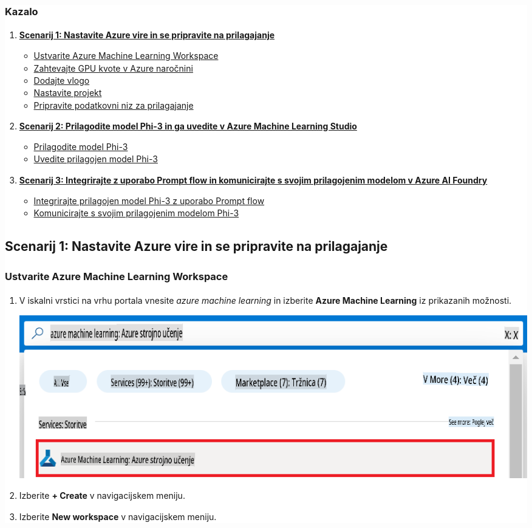 ### Kazalo

1. **[Scenarij 1: Nastavite Azure vire in se pripravite na prilagajanje](../../../../../../md/02.Application/01.TextAndChat/Phi3)**
    - [Ustvarite Azure Machine Learning Workspace](../../../../../../md/02.Application/01.TextAndChat/Phi3)
    - [Zahtevajte GPU kvote v Azure naročnini](../../../../../../md/02.Application/01.TextAndChat/Phi3)
    - [Dodajte vlogo](../../../../../../md/02.Application/01.TextAndChat/Phi3)
    - [Nastavite projekt](../../../../../../md/02.Application/01.TextAndChat/Phi3)
    - [Pripravite podatkovni niz za prilagajanje](../../../../../../md/02.Application/01.TextAndChat/Phi3)

1. **[Scenarij 2: Prilagodite model Phi-3 in ga uvedite v Azure Machine Learning Studio](../../../../../../md/02.Application/01.TextAndChat/Phi3)**
    - [Prilagodite model Phi-3](../../../../../../md/02.Application/01.TextAndChat/Phi3)
    - [Uvedite prilagojen model Phi-3](../../../../../../md/02.Application/01.TextAndChat/Phi3)

1. **[Scenarij 3: Integrirajte z uporabo Prompt flow in komunicirajte s svojim prilagojenim modelom v Azure AI Foundry](../../../../../../md/02.Application/01.TextAndChat/Phi3)**
    - [Integrirajte prilagojen model Phi-3 z uporabo Prompt flow](../../../../../../md/02.Application/01.TextAndChat/Phi3)
    - [Komunicirajte s svojim prilagojenim modelom Phi-3](../../../../../../md/02.Application/01.TextAndChat/Phi3)

## Scenarij 1: Nastavite Azure vire in se pripravite na prilagajanje

### Ustvarite Azure Machine Learning Workspace

1. V iskalni vrstici na vrhu portala vnesite *azure machine learning* in izberite **Azure Machine Learning** iz prikazanih možnosti.

    ![Vnesite azure machine learning.](../../../../../../translated_images/01-01-type-azml.d34ed3e290197950bb59b5574720c139f88921832c375c07d5c0f3134d7831ca.sl.png)

2. Izberite **+ Create** v navigacijskem meniju.

3. Izberite **New workspace** v navigacijskem meniju.
